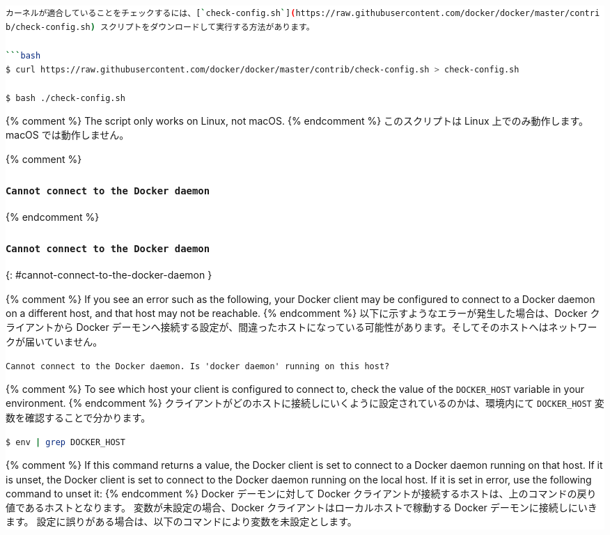    ```bash
カーネルが適合していることをチェックするには、[`check-config.sh`](https://raw.githubusercontent.com/docker/docker/master/contrib/check-config.sh) スクリプトをダウンロードして実行する方法があります。

```bash
$ curl https://raw.githubusercontent.com/docker/docker/master/contrib/check-config.sh > check-config.sh

$ bash ./check-config.sh
```

{% comment %}
The script only works on Linux, not macOS.
{% endcomment %}
このスクリプトは Linux 上でのみ動作します。
macOS では動作しません。

{% comment %}
### `Cannot connect to the Docker daemon`
{% endcomment %}
### `Cannot connect to the Docker daemon`
{: #cannot-connect-to-the-docker-daemon }

{% comment %}
If you see an error such as the following, your Docker client may be configured
to connect to a Docker daemon on a different host, and that host may not be
reachable.
{% endcomment %}
以下に示すようなエラーが発生した場合は、Docker クライアントから Docker デーモンへ接続する設定が、間違ったホストになっている可能性があります。そしてそのホストへはネットワークが届いていません。

```none
Cannot connect to the Docker daemon. Is 'docker daemon' running on this host?
```

{% comment %}
To see which host your client is configured to connect to, check the value of
the `DOCKER_HOST` variable in your environment.
{% endcomment %}
クライアントがどのホストに接続しにいくように設定されているのかは、環境内にて `DOCKER_HOST` 変数を確認することで分かります。

```bash
$ env | grep DOCKER_HOST
```

{% comment %}
If this command returns a value, the Docker client is set to connect to a
Docker daemon running on that host. If it is unset, the Docker client is set to
connect to the Docker daemon running on the local host. If it is set in error,
use the following command to unset it:
{% endcomment %}
Docker デーモンに対して Docker クライアントが接続するホストは、上のコマンドの戻り値であるホストとなります。
変数が未設定の場合、Docker クライアントはローカルホストで稼動する Docker デーモンに接続しにいきます。
設定に誤りがある場合は、以下のコマンドにより変数を未設定とします。
